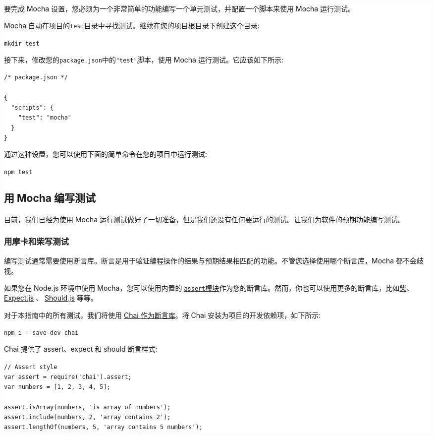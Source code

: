 要完成 Mocha 设置，您必须为一个非常简单的功能编写一个单元测试，并配置一个脚本来使用 Mocha 运行测试。

Mocha 自动在项目的`test`目录中寻找测试。继续在您的项目根目录下创建这个目录:

```
mkdir test

```

接下来，修改您的`package.json`中的`"test"`脚本，使用 Mocha 运行测试。它应该如下所示:

```
/* package.json */

{
  "scripts": {
    "test": "mocha"
  }
}

```

通过这种设置，您可以使用下面的简单命令在您的项目中运行测试:

```
npm test

```

## 用 Mocha 编写测试

目前，我们已经为使用 Mocha 运行测试做好了一切准备，但是我们还没有任何要运行的测试。让我们为软件的预期功能编写测试。

### 用摩卡和柴写测试

编写测试通常需要使用断言库。断言是用于验证编程操作的结果与预期结果相匹配的功能。不管您选择使用哪个断言库，Mocha 都不会歧视。

如果您在 Node.js 环境中使用 Mocha，您可以使用内置的 [`assert`模块](https://nodejs.org/api/assert.html)作为您的断言库。然而，你也可以使用更多的断言库，比如[柴](http://www.chaijs.com/)、 [Expect.js](https://github.com/mjackson/expect) 、 [Should.js](https://shouldjs.github.io/) 等等。

对于本指南中的所有测试，我们将使用 [Chai 作为断言库](https://blog.logrocket.com/how-to-test-strapi-endpoints-with-mocha-and-chai/)。将 Chai 安装为项目的开发依赖项，如下所示:

```
npm i --save-dev chai

```

Chai 提供了 assert、expect 和 should 断言样式:

```
// Assert style
var assert = require('chai').assert;
var numbers = [1, 2, 3, 4, 5];

assert.isArray(numbers, 'is array of numbers');
assert.include(numbers, 2, 'array contains 2');
assert.lengthOf(numbers, 5, 'array contains 5 numbers');

```
